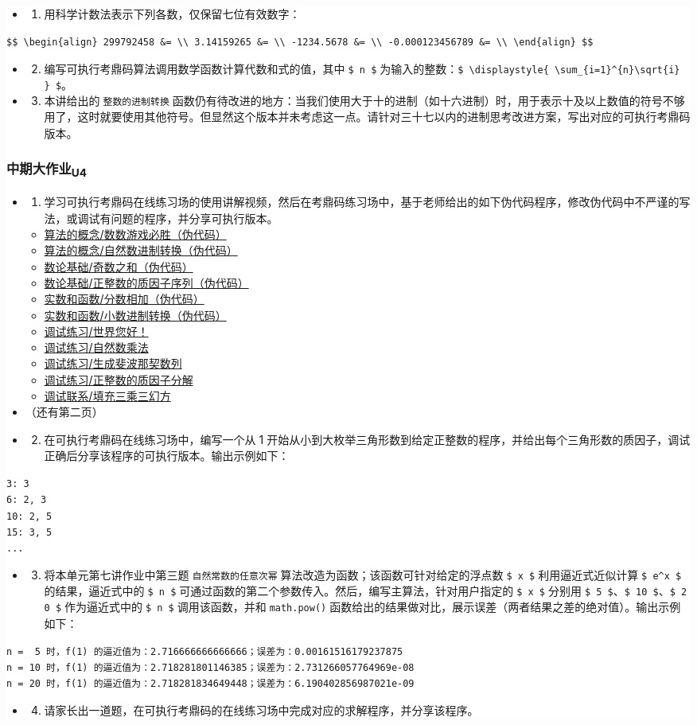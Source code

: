 - 1) 用科学计数法表示下列各数，仅保留七位有效数字：

`$$
\begin{align}
    299792458 &= \\
    3.14159265 &= \\
    -1234.5678 &= \\
    -0.000123456789 &= \\
\end{align}
$$`

- 2) 编写可执行考鼎码算法调用数学函数计算代数和式的值，其中 `$ n $` 为输入的整数：`$ \displaystyle{ \sum_{i=1}^{n}\sqrt{i} } $`。

- 3) 本讲给出的 `整数的进制转换` 函数仍有待改进的地方：当我们使用大于十的进制（如十六进制）时，用于表示十及以上数值的符号不够用了，这时就要使用其他符号。但显然这个版本并未考虑这一点。请针对三十七以内的进制思考改进方案，写出对应的可执行考鼎码版本。

</div>

		
### 中期大作业<sub>U4</sub>

<div class="no-list-style">

- 1) 学习可执行考鼎码在线练习场的使用讲解视频，然后在考鼎码练习场中，基于老师给出的如下伪代码程序，修改伪代码中不严谨的写法，或调试有问题的程序，并分享可执行版本。
   - [算法的概念/数数游戏必胜（伪代码）](https://play.fmsoft.cn/ec2/?snippet=7b928931d15080189cae7580f5500cba)
   - [算法的概念/自然数进制转换（伪代码）](https://play.fmsoft.cn/ec2/?snippet=6e49056282a20cdee65209445b196752)
   - [数论基础/奇数之和（伪代码）](https://play.fmsoft.cn/ec2/?snippet=ee95945db15a78a866a6e036abf8236c)
   - [数论基础/正整数的质因子序列（伪代码）](https://play.fmsoft.cn/ec2/?snippet=fcd9b7584167dfc9785cae5c9353ffd3)
   - [实数和函数/分数相加（伪代码）](https://play.fmsoft.cn/ec2/?snippet=68afaa37f4ec9eb3bf6335759ccfae11)
   - [实数和函数/小数进制转换（伪代码）](https://play.fmsoft.cn/ec2/?snippet=dd01895f620c64d680aaca21e748aeb5)
   - [调试练习/世界您好！](https://play.fmsoft.cn/ec2/?snippet=7cd971d8ebb302429ae9d954eb178e7a)
   - [调试练习/自然数乘法](https://play.fmsoft.cn/ec2/?snippet=01831ee54fb0ac7803c3a68604e258ca)
   - [调试练习/生成斐波那契数列](https://play.fmsoft.cn/ec2/?snippet=f08dbfaf2a54e1585030b6f21dd46b4f)
   - [调试练习/正整数的质因子分解](https://play.fmsoft.cn/ec2/?snippet=d8e3ac2ec4d89ab0432ea06f6a7726bd)
   - [调试联系/填充三乘三幻方]()
- （还有第二页）

</div>

	

<div class="no-list-style">

- 2) 在可执行考鼎码在线练习场中，编写一个从 1 开始从小到大枚举三角形数到给定正整数的程序，并给出每个三角形数的质因子，调试正确后分享该程序的可执行版本。输出示例如下：

```
3: 3
6: 2, 3
10: 2, 5
15: 3, 5
...
```

- 3) 将本单元第七讲作业中第三题 `自然常数的任意次幂` 算法改造为函数；该函数可针对给定的浮点数 `$ x $` 利用逼近式近似计算 `$ e^x $` 的结果，逼近式中的 `$ n $` 可通过函数的第二个参数传入。然后，编写主算法，针对用户指定的 `$ x $` 分别用 `$ 5 $`、`$ 10 $`、`$ 20 $` 作为逼近式中的 `$ n $` 调用该函数，并和 `math.pow()` 函数给出的结果做对比，展示误差（两者结果之差的绝对值）。输出示例如下：

```
n =  5 时，f(1) 的逼近值为：2.716666666666666；误差为：0.00161516179237875
n = 10 时，f(1) 的逼近值为：2.718281801146385；误差为：2.731266057764969e-08
n = 20 时，f(1) 的逼近值为：2.718281834649448；误差为：6.190402856987021e-09
```

- 4) 请家长出一道题，在可执行考鼎码的在线练习场中完成对应的求解程序，并分享该程序。

</div>

